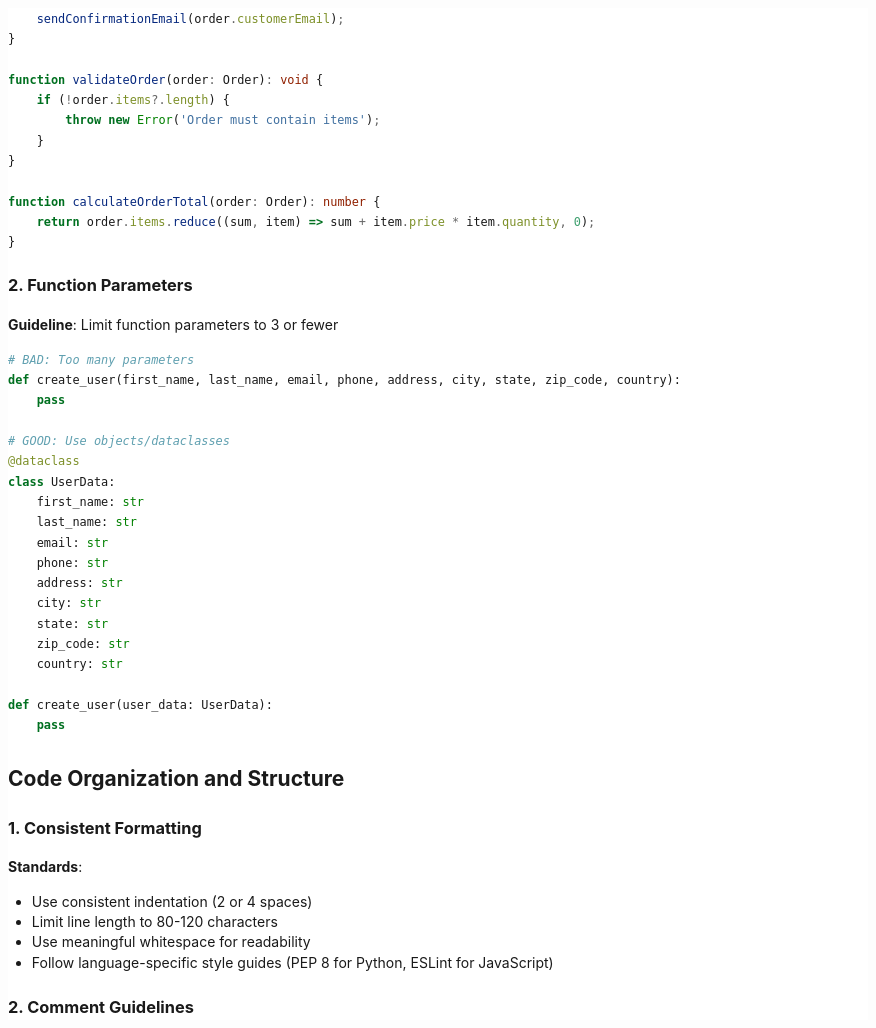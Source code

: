 ```typescript
    sendConfirmationEmail(order.customerEmail);
}

function validateOrder(order: Order): void {
    if (!order.items?.length) {
        throw new Error('Order must contain items');
    }
}

function calculateOrderTotal(order: Order): number {
    return order.items.reduce((sum, item) => sum + item.price * item.quantity, 0);
}
```

### 2. **Function Parameters**

**Guideline**: Limit function parameters to 3 or fewer

```python
# BAD: Too many parameters
def create_user(first_name, last_name, email, phone, address, city, state, zip_code, country):
    pass

# GOOD: Use objects/dataclasses
@dataclass
class UserData:
    first_name: str
    last_name: str
    email: str
    phone: str
    address: str
    city: str
    state: str
    zip_code: str
    country: str

def create_user(user_data: UserData):
    pass
```

## Code Organization and Structure

### 1. **Consistent Formatting**

**Standards**:
- Use consistent indentation (2 or 4 spaces)
- Limit line length to 80-120 characters
- Use meaningful whitespace for readability
- Follow language-specific style guides (PEP 8 for Python, ESLint for JavaScript)

### 2. **Comment Guidelines**
